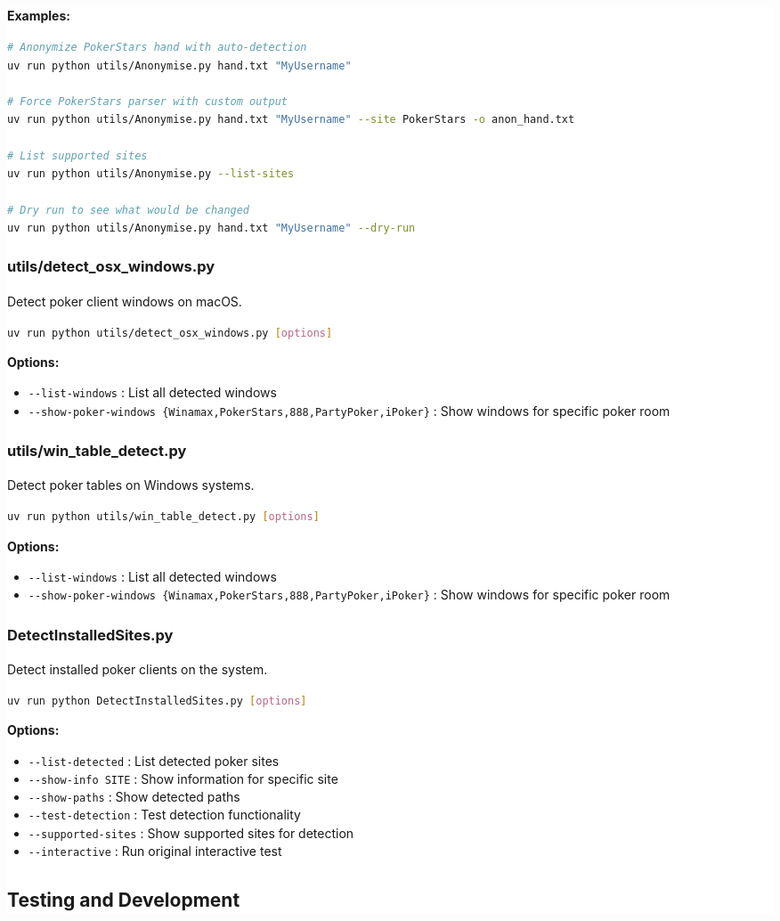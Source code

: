 **Examples:**
```bash
# Anonymize PokerStars hand with auto-detection
uv run python utils/Anonymise.py hand.txt "MyUsername"

# Force PokerStars parser with custom output
uv run python utils/Anonymise.py hand.txt "MyUsername" --site PokerStars -o anon_hand.txt

# List supported sites
uv run python utils/Anonymise.py --list-sites

# Dry run to see what would be changed
uv run python utils/Anonymise.py hand.txt "MyUsername" --dry-run
```

### utils/detect_osx_windows.py
Detect poker client windows on macOS.

```bash
uv run python utils/detect_osx_windows.py [options]
```

**Options:**
- `--list-windows` : List all detected windows
- `--show-poker-windows {Winamax,PokerStars,888,PartyPoker,iPoker}` : Show windows for specific poker room

### utils/win_table_detect.py
Detect poker tables on Windows systems.

```bash
uv run python utils/win_table_detect.py [options]
```

**Options:**
- `--list-windows` : List all detected windows
- `--show-poker-windows {Winamax,PokerStars,888,PartyPoker,iPoker}` : Show windows for specific poker room

### DetectInstalledSites.py
Detect installed poker clients on the system.

```bash
uv run python DetectInstalledSites.py [options]
```

**Options:**
- `--list-detected` : List detected poker sites
- `--show-info SITE` : Show information for specific site
- `--show-paths` : Show detected paths
- `--test-detection` : Test detection functionality
- `--supported-sites` : Show supported sites for detection
- `--interactive` : Run original interactive test

## Testing and Development
